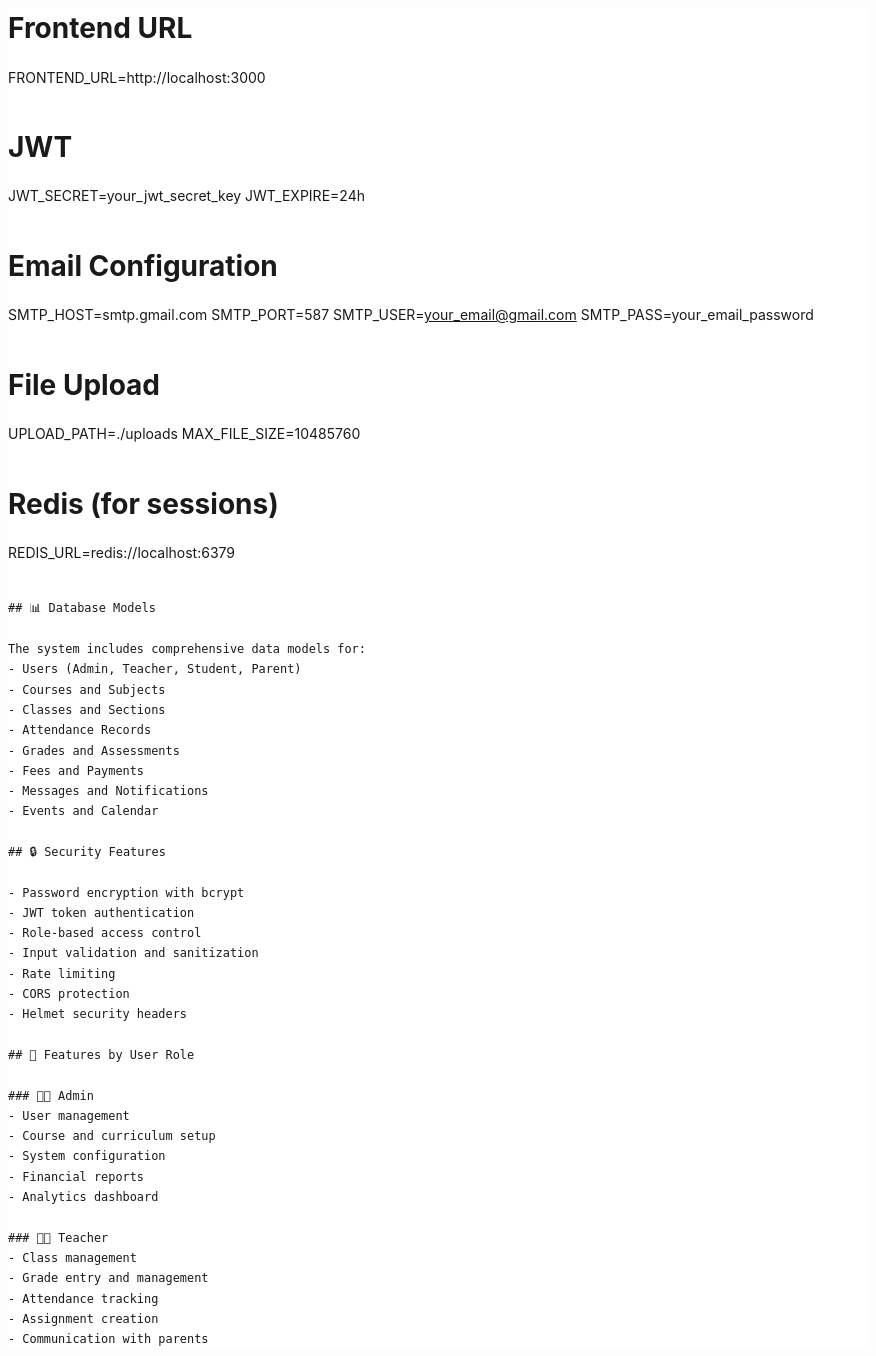 # Frontend URL
FRONTEND_URL=http://localhost:3000
# JWT
JWT_SECRET=your_jwt_secret_key
JWT_EXPIRE=24h

# Email Configuration
SMTP_HOST=smtp.gmail.com
SMTP_PORT=587
SMTP_USER=your_email@gmail.com
SMTP_PASS=your_email_password

# File Upload
UPLOAD_PATH=./uploads
MAX_FILE_SIZE=10485760

# Redis (for sessions)
REDIS_URL=redis://localhost:6379
```

## 📊 Database Models

The system includes comprehensive data models for:
- Users (Admin, Teacher, Student, Parent)
- Courses and Subjects
- Classes and Sections
- Attendance Records
- Grades and Assessments
- Fees and Payments
- Messages and Notifications
- Events and Calendar

## 🔒 Security Features

- Password encryption with bcrypt
- JWT token authentication
- Role-based access control
- Input validation and sanitization
- Rate limiting
- CORS protection
- Helmet security headers

## 📱 Features by User Role

### 👨‍💼 Admin
- User management
- Course and curriculum setup
- System configuration
- Financial reports
- Analytics dashboard

### 👨‍🏫 Teacher
- Class management
- Grade entry and management
- Attendance tracking
- Assignment creation
- Communication with parents
```